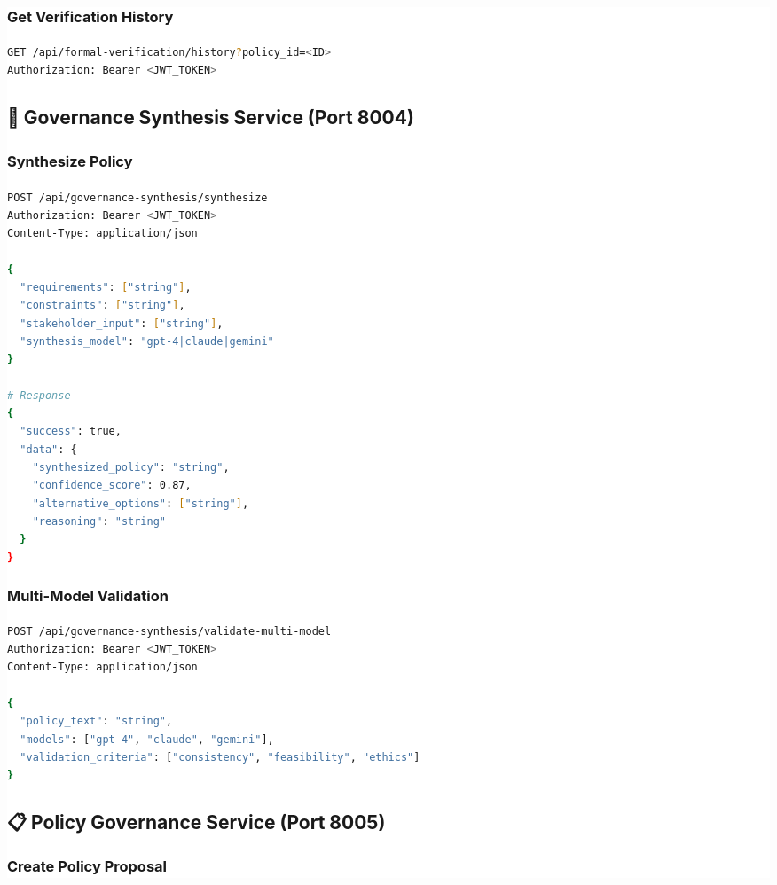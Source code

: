 ### Get Verification History

```bash
GET /api/formal-verification/history?policy_id=<ID>
Authorization: Bearer <JWT_TOKEN>
```

## 🧠 Governance Synthesis Service (Port 8004)

### Synthesize Policy

```bash
POST /api/governance-synthesis/synthesize
Authorization: Bearer <JWT_TOKEN>
Content-Type: application/json

{
  "requirements": ["string"],
  "constraints": ["string"],
  "stakeholder_input": ["string"],
  "synthesis_model": "gpt-4|claude|gemini"
}

# Response
{
  "success": true,
  "data": {
    "synthesized_policy": "string",
    "confidence_score": 0.87,
    "alternative_options": ["string"],
    "reasoning": "string"
  }
}
```

### Multi-Model Validation

```bash
POST /api/governance-synthesis/validate-multi-model
Authorization: Bearer <JWT_TOKEN>
Content-Type: application/json

{
  "policy_text": "string",
  "models": ["gpt-4", "claude", "gemini"],
  "validation_criteria": ["consistency", "feasibility", "ethics"]
}
```

## 📋 Policy Governance Service (Port 8005)

### Create Policy Proposal

